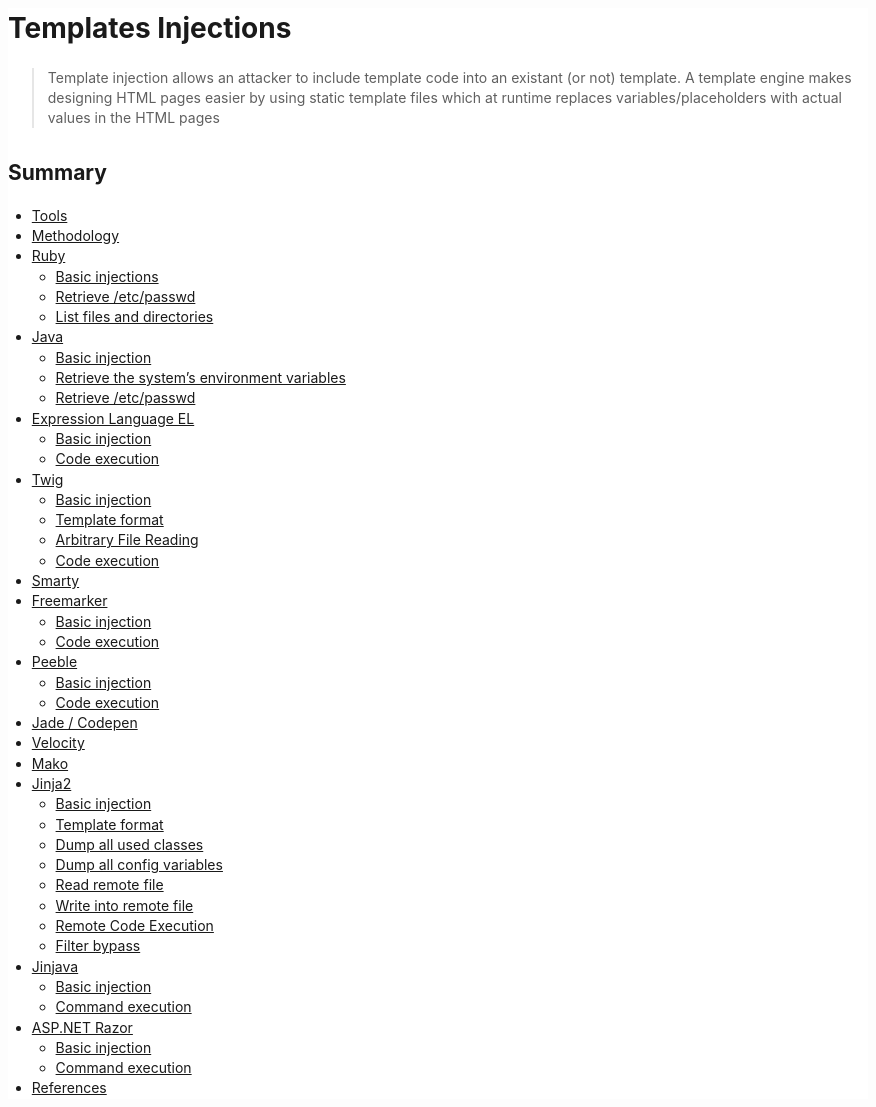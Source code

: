 # Templates Injections

> Template injection allows an attacker to include template code into an existant (or not) template. A template engine makes designing HTML pages easier by using static template files which at runtime replaces variables/placeholders with actual values in the HTML pages

## Summary

* [Tools](#tools)
* [Methodology](#methodology)
* [Ruby](#ruby)
  * [Basic injections](#basic-injections)
  * [Retrieve /etc/passwd](#retrieve--etc-passwd)
  * [List files and directories](#list-files-and-directories)
* [Java](#java)
  * [Basic injection](#basic-injection)
  * [Retrieve the system’s environment variables](retrieve-the-system-s-environment-variables)
  * [Retrieve /etc/passwd](#retrieve--etc-passwd)
* [Expression Language EL](#expression-language-el)
  * [Basic injection](#basic-injection)
  * [Code execution](#code-execution)
* [Twig](#twig)
  * [Basic injection](#basic-injection)
  * [Template format](#template-format)
  * [Arbitrary File Reading](#arbitrary-file-reading)
  * [Code execution](#code-execution)
* [Smarty](#smarty)
* [Freemarker](#freemarker)
  * [Basic injection](#basic-injection)
  * [Code execution](#code-execution)
* [Peeble](#peeble)
  * [Basic injection](#basic-injection)
  * [Code execution](#code-execution)
* [Jade / Codepen](#jade---codepen)
* [Velocity](#velocity)
* [Mako](#mako)
* [Jinja2](#jinja2)
  * [Basic injection](#basic-injection)
  * [Template format](#template-format)
  * [Dump all used classes](#dump-all-used-classes)
  * [Dump all config variables](#dump-all-config-variables)
  * [Read remote file](#read-remote-file)
  * [Write into remote file](#write-into-remote-file)
  * [Remote Code Execution](#remote-code-execution)
  * [Filter bypass](filter-bypass)
* [Jinjava](#jinjava)
  * [Basic injection](#basic-injection)
  * [Command execution](#command-execution)
* [ASP.NET Razor](#aspnet-razor)
  * [Basic injection](#basic-injection)
  * [Command execution](#command-execution)
* [References](#references)
